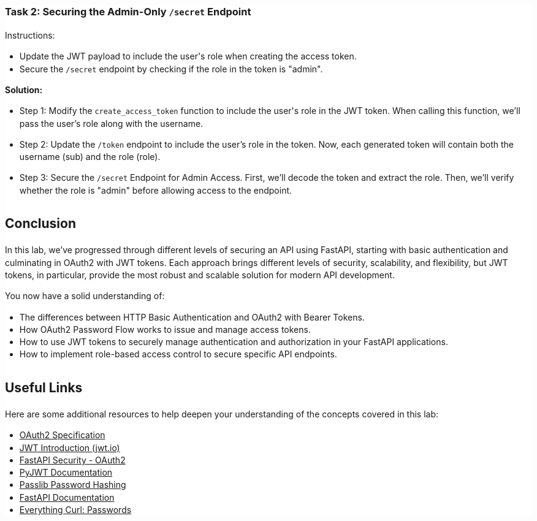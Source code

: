 ### Task 2: Securing the Admin-Only `/secret` Endpoint

Instructions:

- Update the JWT payload to include the user's role when creating the access token.
- Secure the `/secret` endpoint by checking if the role in the token is "admin".

**Solution:**

- Step 1: Modify the `create_access_token` function to include the user's role in the JWT token. When calling this function, we’ll pass the user’s role along with the username.

- Step 2: Update the `/token` endpoint to include the user’s role in the token.
Now, each generated token will contain both the username (sub) and the role (role).

- Step 3: Secure the `/secret` Endpoint for Admin Access. First, we’ll decode the token and extract the role. Then, we’ll verify whether the role is "admin" before allowing access to the endpoint.

## Conclusion

In this lab, we’ve progressed through different levels of securing an API using FastAPI, starting with basic authentication and culminating in OAuth2 with JWT tokens. Each approach brings different levels of security, scalability, and flexibility, but JWT tokens, in particular, provide the most robust and scalable solution for modern API development.

You now have a solid understanding of:

- The differences between HTTP Basic Authentication and OAuth2 with Bearer Tokens.
- How OAuth2 Password Flow works to issue and manage access tokens.
- How to use JWT tokens to securely manage authentication and authorization in your FastAPI applications.
- How to implement role-based access control to secure specific API endpoints.

## Useful Links

Here are some additional resources to help deepen your understanding of the concepts covered in this lab:

- [OAuth2 Specification](https://tools.ietf.org/html/rfc6749)
- [JWT Introduction (jwt.io)](https://jwt.io/introduction)
- [FastAPI Security - OAuth2](https://fastapi.tiangolo.com/tutorial/security/oauth2-jwt/)
- [PyJWT Documentation](https://pyjwt.readthedocs.io/en/latest/)
- [Passlib Password Hashing](https://passlib.readthedocs.io/en/stable/)
- [FastAPI Documentation](https://fastapi.tiangolo.com/)
- [Everything Curl: Passwords](https://everything.curl.dev/cmdline/passwords.html)
